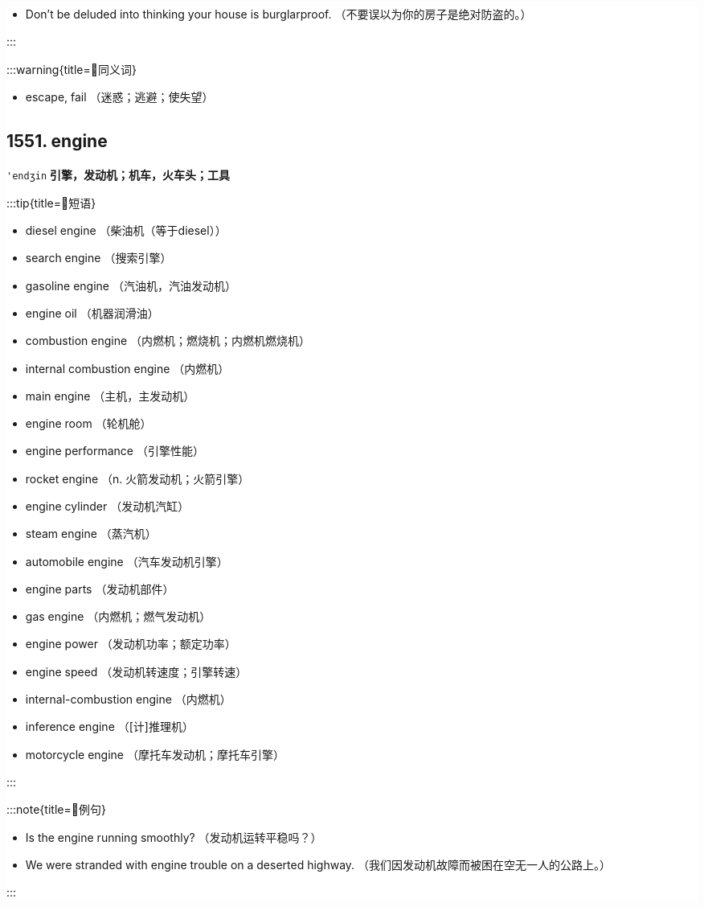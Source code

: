 - Don’t be deluded into thinking your house is burglarproof. （不要误以为你的房子是绝对防盗的。）

:::

:::warning{title=🤔同义词}

- escape, fail （迷惑；逃避；使失望）


## 1551. engine

`'endʒin`  **引擎，发动机；机车，火车头；工具**

:::tip{title=🤩短语}

- diesel engine （柴油机（等于diesel））

- search engine （搜索引擎）

- gasoline engine （汽油机，汽油发动机）

- engine oil （机器润滑油）

- combustion engine （内燃机；燃烧机；内燃机燃烧机）

- internal combustion engine （内燃机）

- main engine （主机，主发动机）

- engine room （轮机舱）

- engine performance （引擎性能）

- rocket engine （n. 火箭发动机；火箭引擎）

- engine cylinder （发动机汽缸）

- steam engine （蒸汽机）

- automobile engine （汽车发动机引擎）

- engine parts （发动机部件）

- gas engine （内燃机；燃气发动机）

- engine power （发动机功率；额定功率）

- engine speed （发动机转速度；引擎转速）

- internal-combustion engine （内燃机）

- inference engine （[计]推理机）

- motorcycle engine （摩托车发动机；摩托车引擎）

:::

:::note{title=🎤例句}

- Is the engine running smoothly? （发动机运转平稳吗？）

- We were stranded with engine trouble on a deserted highway. （我们因发动机故障而被困在空无一人的公路上。）

:::

